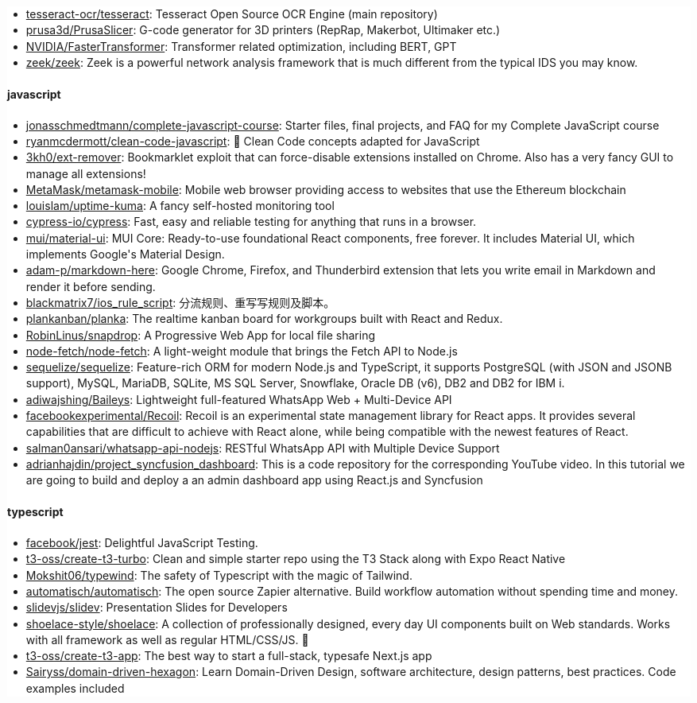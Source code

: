 * [tesseract-ocr/tesseract](https://github.com/tesseract-ocr/tesseract): Tesseract Open Source OCR Engine (main repository)
* [prusa3d/PrusaSlicer](https://github.com/prusa3d/PrusaSlicer): G-code generator for 3D printers (RepRap, Makerbot, Ultimaker etc.)
* [NVIDIA/FasterTransformer](https://github.com/NVIDIA/FasterTransformer): Transformer related optimization, including BERT, GPT
* [zeek/zeek](https://github.com/zeek/zeek): Zeek is a powerful network analysis framework that is much different from the typical IDS you may know.

#### javascript
* [jonasschmedtmann/complete-javascript-course](https://github.com/jonasschmedtmann/complete-javascript-course): Starter files, final projects, and FAQ for my Complete JavaScript course
* [ryanmcdermott/clean-code-javascript](https://github.com/ryanmcdermott/clean-code-javascript): 🛁 Clean Code concepts adapted for JavaScript
* [3kh0/ext-remover](https://github.com/3kh0/ext-remover): Bookmarklet exploit that can force-disable extensions installed on Chrome. Also has a very fancy GUI to manage all extensions!
* [MetaMask/metamask-mobile](https://github.com/MetaMask/metamask-mobile): Mobile web browser providing access to websites that use the Ethereum blockchain
* [louislam/uptime-kuma](https://github.com/louislam/uptime-kuma): A fancy self-hosted monitoring tool
* [cypress-io/cypress](https://github.com/cypress-io/cypress): Fast, easy and reliable testing for anything that runs in a browser.
* [mui/material-ui](https://github.com/mui/material-ui): MUI Core: Ready-to-use foundational React components, free forever. It includes Material UI, which implements Google's Material Design.
* [adam-p/markdown-here](https://github.com/adam-p/markdown-here): Google Chrome, Firefox, and Thunderbird extension that lets you write email in Markdown and render it before sending.
* [blackmatrix7/ios_rule_script](https://github.com/blackmatrix7/ios_rule_script): 分流规则、重写写规则及脚本。
* [plankanban/planka](https://github.com/plankanban/planka): The realtime kanban board for workgroups built with React and Redux.
* [RobinLinus/snapdrop](https://github.com/RobinLinus/snapdrop): A Progressive Web App for local file sharing
* [node-fetch/node-fetch](https://github.com/node-fetch/node-fetch): A light-weight module that brings the Fetch API to Node.js
* [sequelize/sequelize](https://github.com/sequelize/sequelize): Feature-rich ORM for modern Node.js and TypeScript, it supports PostgreSQL (with JSON and JSONB support), MySQL, MariaDB, SQLite, MS SQL Server, Snowflake, Oracle DB (v6), DB2 and DB2 for IBM i.
* [adiwajshing/Baileys](https://github.com/adiwajshing/Baileys): Lightweight full-featured WhatsApp Web + Multi-Device API
* [facebookexperimental/Recoil](https://github.com/facebookexperimental/Recoil): Recoil is an experimental state management library for React apps. It provides several capabilities that are difficult to achieve with React alone, while being compatible with the newest features of React.
* [salman0ansari/whatsapp-api-nodejs](https://github.com/salman0ansari/whatsapp-api-nodejs): RESTful WhatsApp API with Multiple Device Support
* [adrianhajdin/project_syncfusion_dashboard](https://github.com/adrianhajdin/project_syncfusion_dashboard): This is a code repository for the corresponding YouTube video. In this tutorial we are going to build and deploy a an admin dashboard app using React.js and Syncfusion

#### typescript
* [facebook/jest](https://github.com/facebook/jest): Delightful JavaScript Testing.
* [t3-oss/create-t3-turbo](https://github.com/t3-oss/create-t3-turbo): Clean and simple starter repo using the T3 Stack along with Expo React Native
* [Mokshit06/typewind](https://github.com/Mokshit06/typewind): The safety of Typescript with the magic of Tailwind.
* [automatisch/automatisch](https://github.com/automatisch/automatisch): The open source Zapier alternative. Build workflow automation without spending time and money.
* [slidevjs/slidev](https://github.com/slidevjs/slidev): Presentation Slides for Developers
* [shoelace-style/shoelace](https://github.com/shoelace-style/shoelace): A collection of professionally designed, every day UI components built on Web standards. Works with all framework as well as regular HTML/CSS/JS. 🥾
* [t3-oss/create-t3-app](https://github.com/t3-oss/create-t3-app): The best way to start a full-stack, typesafe Next.js app
* [Sairyss/domain-driven-hexagon](https://github.com/Sairyss/domain-driven-hexagon): Learn Domain-Driven Design, software architecture, design patterns, best practices. Code examples included